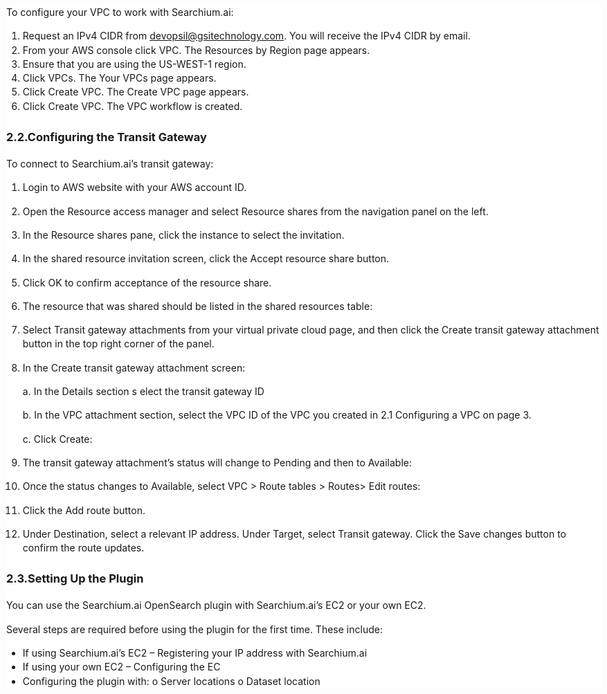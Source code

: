 To configure your VPC to work with Searchium.ai:

1. Request an IPv4 CIDR from devopsil@gsitechnology.com. You will receive
    the IPv4 CIDR by email.
2. From your AWS console click VPC. The Resources by Region page appears.
3. Ensure that you are using the US-WEST-1 region.
4. Click VPCs. The Your VPCs page appears.
5. Click Create VPC. The Create VPC page appears.
6. Click Create VPC. The VPC workflow is created.

### 2.2.Configuring the Transit Gateway

To connect to Searchium.ai’s transit gateway:

1. Login to AWS website with your AWS account ID.
2. Open the Resource access manager and select Resource shares from the
    navigation panel on the left.
3. In the Resource shares pane, click the instance to select the invitation.
4. In the shared resource invitation screen, click the Accept resource share
    button.
5. Click OK to confirm acceptance of the resource share.
6. The resource that was shared should be listed in the shared resources table:
7. Select Transit gateway attachments from your virtual private cloud page, and
    then click the Create transit gateway attachment button in the top right corner
    of the panel.
8. In the Create transit gateway attachment screen:


   a. In the Details section s elect the transit gateway ID

   b. In the VPC attachment section, select the VPC ID of the VPC you
   created in 2.1 Configuring a VPC on page 3.

   c. Click Create:


9. The transit gateway attachment’s status will change to Pending and then to
    Available:
1. Once the status changes to Available, select VPC > Route tables > Routes>
Edit routes:


2. Click the Add route button.
3. Under Destination, select a relevant IP address. Under Target, select Transit
gateway. Click the Save changes button to confirm the route updates.
### 2.3.Setting Up the Plugin

You can use the Searchium.ai OpenSearch plugin with Searchium.ai’s EC2 or your
own EC2.

Several steps are required before using the plugin for the first time. These include:

- If using Searchium.ai’s EC2 – Registering your IP address with Searchium.ai
- If using your own EC2 – Configuring the EC
- Configuring the plugin with:
    o Server locations
    o Dataset location
